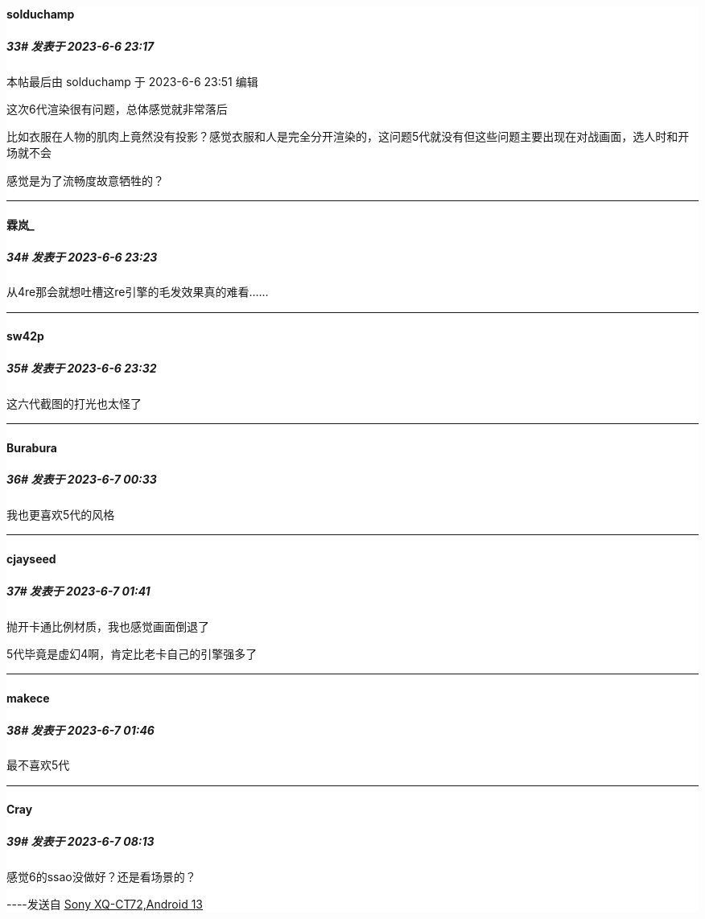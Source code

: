 ####  solduchamp  
##### 33#       发表于 2023-6-6 23:17

 本帖最后由 solduchamp 于 2023-6-6 23:51 编辑 

这次6代渲染很有问题，总体感觉就非常落后

比如衣服在人物的肌肉上竟然没有投影？感觉衣服和人是完全分开渲染的，这问题5代就没有但这些问题主要出现在对战画面，选人时和开场就不会

感觉是为了流畅度故意牺牲的？

*****

####  霖岚_  
##### 34#       发表于 2023-6-6 23:23

从4re那会就想吐槽这re引擎的毛发效果真的难看……

*****

####  sw42p  
##### 35#       发表于 2023-6-6 23:32

这六代截图的打光也太怪了

*****

####  Burabura  
##### 36#       发表于 2023-6-7 00:33

我也更喜欢5代的风格

*****

####  cjayseed  
##### 37#       发表于 2023-6-7 01:41

抛开卡通比例材质，我也感觉画面倒退了

5代毕竟是虚幻4啊，肯定比老卡自己的引擎强多了

*****

####  makece  
##### 38#       发表于 2023-6-7 01:46

最不喜欢5代

*****

####  Cray  
##### 39#       发表于 2023-6-7 08:13

感觉6的ssao没做好？还是看场景的？

----发送自 [Sony XQ-CT72,Android 13](http://stage1.5j4m.com/?1.37)
